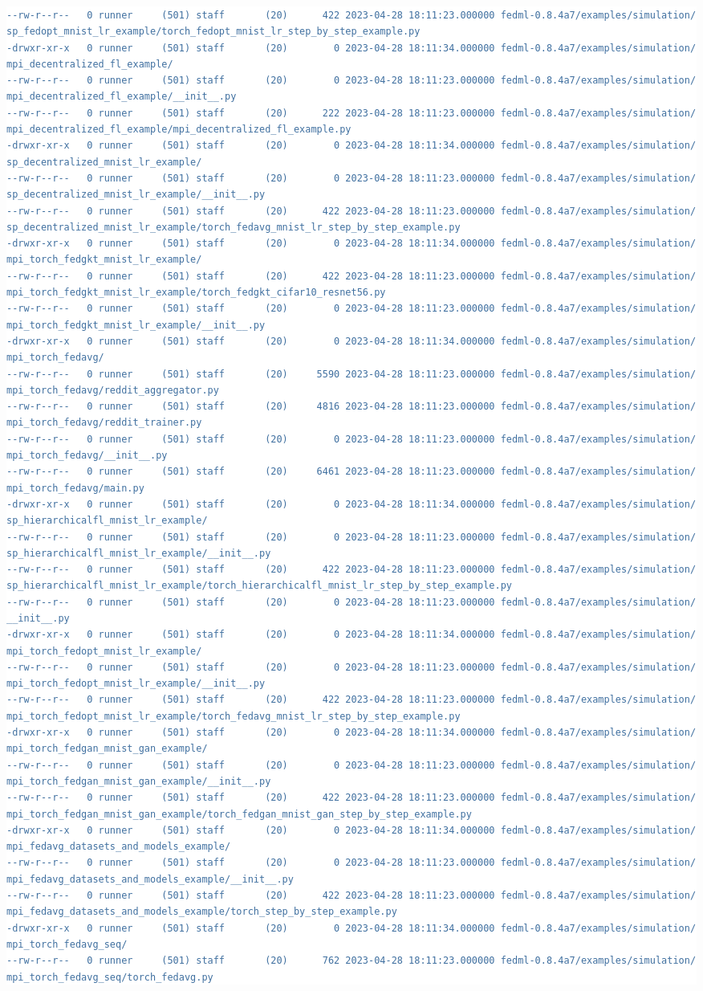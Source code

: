 ```diff
--rw-r--r--   0 runner     (501) staff       (20)      422 2023-04-28 18:11:23.000000 fedml-0.8.4a7/examples/simulation/sp_fedopt_mnist_lr_example/torch_fedopt_mnist_lr_step_by_step_example.py
-drwxr-xr-x   0 runner     (501) staff       (20)        0 2023-04-28 18:11:34.000000 fedml-0.8.4a7/examples/simulation/mpi_decentralized_fl_example/
--rw-r--r--   0 runner     (501) staff       (20)        0 2023-04-28 18:11:23.000000 fedml-0.8.4a7/examples/simulation/mpi_decentralized_fl_example/__init__.py
--rw-r--r--   0 runner     (501) staff       (20)      222 2023-04-28 18:11:23.000000 fedml-0.8.4a7/examples/simulation/mpi_decentralized_fl_example/mpi_decentralized_fl_example.py
-drwxr-xr-x   0 runner     (501) staff       (20)        0 2023-04-28 18:11:34.000000 fedml-0.8.4a7/examples/simulation/sp_decentralized_mnist_lr_example/
--rw-r--r--   0 runner     (501) staff       (20)        0 2023-04-28 18:11:23.000000 fedml-0.8.4a7/examples/simulation/sp_decentralized_mnist_lr_example/__init__.py
--rw-r--r--   0 runner     (501) staff       (20)      422 2023-04-28 18:11:23.000000 fedml-0.8.4a7/examples/simulation/sp_decentralized_mnist_lr_example/torch_fedavg_mnist_lr_step_by_step_example.py
-drwxr-xr-x   0 runner     (501) staff       (20)        0 2023-04-28 18:11:34.000000 fedml-0.8.4a7/examples/simulation/mpi_torch_fedgkt_mnist_lr_example/
--rw-r--r--   0 runner     (501) staff       (20)      422 2023-04-28 18:11:23.000000 fedml-0.8.4a7/examples/simulation/mpi_torch_fedgkt_mnist_lr_example/torch_fedgkt_cifar10_resnet56.py
--rw-r--r--   0 runner     (501) staff       (20)        0 2023-04-28 18:11:23.000000 fedml-0.8.4a7/examples/simulation/mpi_torch_fedgkt_mnist_lr_example/__init__.py
-drwxr-xr-x   0 runner     (501) staff       (20)        0 2023-04-28 18:11:34.000000 fedml-0.8.4a7/examples/simulation/mpi_torch_fedavg/
--rw-r--r--   0 runner     (501) staff       (20)     5590 2023-04-28 18:11:23.000000 fedml-0.8.4a7/examples/simulation/mpi_torch_fedavg/reddit_aggregator.py
--rw-r--r--   0 runner     (501) staff       (20)     4816 2023-04-28 18:11:23.000000 fedml-0.8.4a7/examples/simulation/mpi_torch_fedavg/reddit_trainer.py
--rw-r--r--   0 runner     (501) staff       (20)        0 2023-04-28 18:11:23.000000 fedml-0.8.4a7/examples/simulation/mpi_torch_fedavg/__init__.py
--rw-r--r--   0 runner     (501) staff       (20)     6461 2023-04-28 18:11:23.000000 fedml-0.8.4a7/examples/simulation/mpi_torch_fedavg/main.py
-drwxr-xr-x   0 runner     (501) staff       (20)        0 2023-04-28 18:11:34.000000 fedml-0.8.4a7/examples/simulation/sp_hierarchicalfl_mnist_lr_example/
--rw-r--r--   0 runner     (501) staff       (20)        0 2023-04-28 18:11:23.000000 fedml-0.8.4a7/examples/simulation/sp_hierarchicalfl_mnist_lr_example/__init__.py
--rw-r--r--   0 runner     (501) staff       (20)      422 2023-04-28 18:11:23.000000 fedml-0.8.4a7/examples/simulation/sp_hierarchicalfl_mnist_lr_example/torch_hierarchicalfl_mnist_lr_step_by_step_example.py
--rw-r--r--   0 runner     (501) staff       (20)        0 2023-04-28 18:11:23.000000 fedml-0.8.4a7/examples/simulation/__init__.py
-drwxr-xr-x   0 runner     (501) staff       (20)        0 2023-04-28 18:11:34.000000 fedml-0.8.4a7/examples/simulation/mpi_torch_fedopt_mnist_lr_example/
--rw-r--r--   0 runner     (501) staff       (20)        0 2023-04-28 18:11:23.000000 fedml-0.8.4a7/examples/simulation/mpi_torch_fedopt_mnist_lr_example/__init__.py
--rw-r--r--   0 runner     (501) staff       (20)      422 2023-04-28 18:11:23.000000 fedml-0.8.4a7/examples/simulation/mpi_torch_fedopt_mnist_lr_example/torch_fedavg_mnist_lr_step_by_step_example.py
-drwxr-xr-x   0 runner     (501) staff       (20)        0 2023-04-28 18:11:34.000000 fedml-0.8.4a7/examples/simulation/mpi_torch_fedgan_mnist_gan_example/
--rw-r--r--   0 runner     (501) staff       (20)        0 2023-04-28 18:11:23.000000 fedml-0.8.4a7/examples/simulation/mpi_torch_fedgan_mnist_gan_example/__init__.py
--rw-r--r--   0 runner     (501) staff       (20)      422 2023-04-28 18:11:23.000000 fedml-0.8.4a7/examples/simulation/mpi_torch_fedgan_mnist_gan_example/torch_fedgan_mnist_gan_step_by_step_example.py
-drwxr-xr-x   0 runner     (501) staff       (20)        0 2023-04-28 18:11:34.000000 fedml-0.8.4a7/examples/simulation/mpi_fedavg_datasets_and_models_example/
--rw-r--r--   0 runner     (501) staff       (20)        0 2023-04-28 18:11:23.000000 fedml-0.8.4a7/examples/simulation/mpi_fedavg_datasets_and_models_example/__init__.py
--rw-r--r--   0 runner     (501) staff       (20)      422 2023-04-28 18:11:23.000000 fedml-0.8.4a7/examples/simulation/mpi_fedavg_datasets_and_models_example/torch_step_by_step_example.py
-drwxr-xr-x   0 runner     (501) staff       (20)        0 2023-04-28 18:11:34.000000 fedml-0.8.4a7/examples/simulation/mpi_torch_fedavg_seq/
--rw-r--r--   0 runner     (501) staff       (20)      762 2023-04-28 18:11:23.000000 fedml-0.8.4a7/examples/simulation/mpi_torch_fedavg_seq/torch_fedavg.py
```